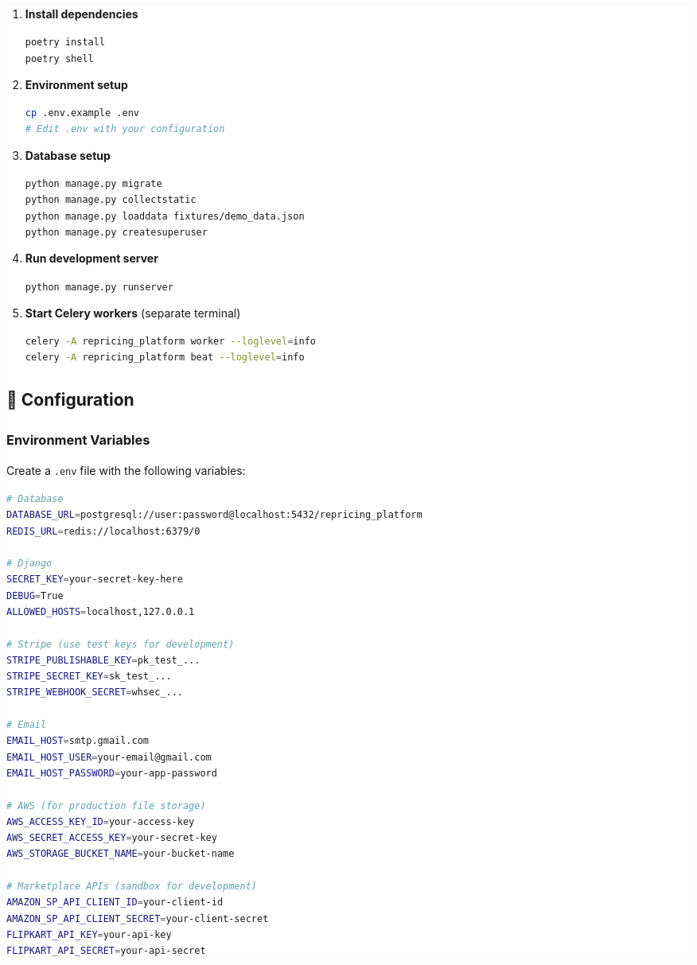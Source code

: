 1. **Install dependencies**
   ```bash
   poetry install
   poetry shell
   ```

2. **Environment setup**
   ```bash
   cp .env.example .env
   # Edit .env with your configuration
   ```

3. **Database setup**
   ```bash
   python manage.py migrate
   python manage.py collectstatic
   python manage.py loaddata fixtures/demo_data.json
   python manage.py createsuperuser
   ```

4. **Run development server**
   ```bash
   python manage.py runserver
   ```

5. **Start Celery workers** (separate terminal)
   ```bash
   celery -A repricing_platform worker --loglevel=info
   celery -A repricing_platform beat --loglevel=info
   ```

## 🔧 Configuration

### Environment Variables

Create a `.env` file with the following variables:

```bash
# Database
DATABASE_URL=postgresql://user:password@localhost:5432/repricing_platform
REDIS_URL=redis://localhost:6379/0

# Django
SECRET_KEY=your-secret-key-here
DEBUG=True
ALLOWED_HOSTS=localhost,127.0.0.1

# Stripe (use test keys for development)
STRIPE_PUBLISHABLE_KEY=pk_test_...
STRIPE_SECRET_KEY=sk_test_...
STRIPE_WEBHOOK_SECRET=whsec_...

# Email
EMAIL_HOST=smtp.gmail.com
EMAIL_HOST_USER=your-email@gmail.com
EMAIL_HOST_PASSWORD=your-app-password

# AWS (for production file storage)
AWS_ACCESS_KEY_ID=your-access-key
AWS_SECRET_ACCESS_KEY=your-secret-key
AWS_STORAGE_BUCKET_NAME=your-bucket-name

# Marketplace APIs (sandbox for development)
AMAZON_SP_API_CLIENT_ID=your-client-id
AMAZON_SP_API_CLIENT_SECRET=your-client-secret
FLIPKART_API_KEY=your-api-key
FLIPKART_API_SECRET=your-api-secret

```